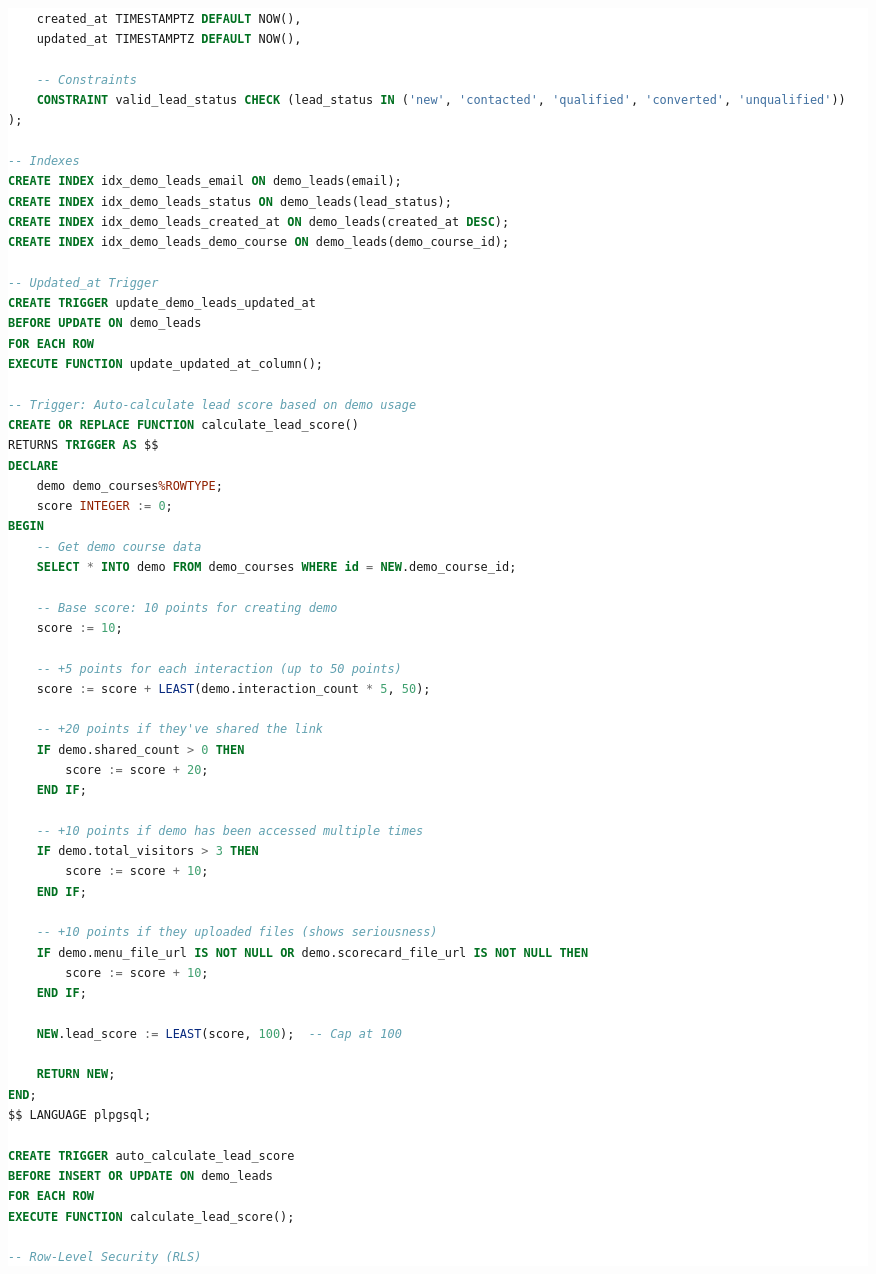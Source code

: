 ```sql
    created_at TIMESTAMPTZ DEFAULT NOW(),
    updated_at TIMESTAMPTZ DEFAULT NOW(),

    -- Constraints
    CONSTRAINT valid_lead_status CHECK (lead_status IN ('new', 'contacted', 'qualified', 'converted', 'unqualified'))
);

-- Indexes
CREATE INDEX idx_demo_leads_email ON demo_leads(email);
CREATE INDEX idx_demo_leads_status ON demo_leads(lead_status);
CREATE INDEX idx_demo_leads_created_at ON demo_leads(created_at DESC);
CREATE INDEX idx_demo_leads_demo_course ON demo_leads(demo_course_id);

-- Updated_at Trigger
CREATE TRIGGER update_demo_leads_updated_at
BEFORE UPDATE ON demo_leads
FOR EACH ROW
EXECUTE FUNCTION update_updated_at_column();

-- Trigger: Auto-calculate lead score based on demo usage
CREATE OR REPLACE FUNCTION calculate_lead_score()
RETURNS TRIGGER AS $$
DECLARE
    demo demo_courses%ROWTYPE;
    score INTEGER := 0;
BEGIN
    -- Get demo course data
    SELECT * INTO demo FROM demo_courses WHERE id = NEW.demo_course_id;

    -- Base score: 10 points for creating demo
    score := 10;

    -- +5 points for each interaction (up to 50 points)
    score := score + LEAST(demo.interaction_count * 5, 50);

    -- +20 points if they've shared the link
    IF demo.shared_count > 0 THEN
        score := score + 20;
    END IF;

    -- +10 points if demo has been accessed multiple times
    IF demo.total_visitors > 3 THEN
        score := score + 10;
    END IF;

    -- +10 points if they uploaded files (shows seriousness)
    IF demo.menu_file_url IS NOT NULL OR demo.scorecard_file_url IS NOT NULL THEN
        score := score + 10;
    END IF;

    NEW.lead_score := LEAST(score, 100);  -- Cap at 100

    RETURN NEW;
END;
$$ LANGUAGE plpgsql;

CREATE TRIGGER auto_calculate_lead_score
BEFORE INSERT OR UPDATE ON demo_leads
FOR EACH ROW
EXECUTE FUNCTION calculate_lead_score();

-- Row-Level Security (RLS)
```